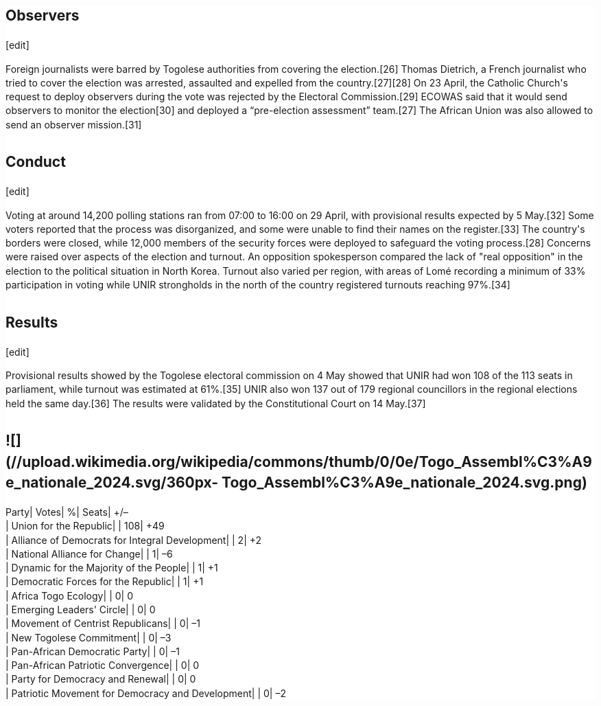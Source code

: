 ## Observers

[edit]

Foreign journalists were barred by Togolese authorities from covering the
election.[26] Thomas Dietrich, a French journalist who tried to cover the
election was arrested, assaulted and expelled from the country.[27][28] On 23
April, the Catholic Church's request to deploy observers during the vote was
rejected by the Electoral Commission.[29] ECOWAS said that it would send
observers to monitor the election[30] and deployed a “pre-election assessment”
team.[27] The African Union was also allowed to send an observer mission.[31]

## Conduct

[edit]

Voting at around 14,200 polling stations ran from 07:00 to 16:00 on 29 April,
with provisional results expected by 5 May.[32] Some voters reported that the
process was disorganized, and some were unable to find their names on the
register.[33] The country's borders were closed, while 12,000 members of the
security forces were deployed to safeguard the voting process.[28] Concerns
were raised over aspects of the election and turnout. An opposition
spokesperson compared the lack of "real opposition" in the election to the
political situation in North Korea. Turnout also varied per region, with areas
of Lomé recording a minimum of 33% participation in voting while UNIR
strongholds in the north of the country registered turnouts reaching 97%.[34]

## Results

[edit]

Provisional results showed by the Togolese electoral commission on 4 May
showed that UNIR had won 108 of the 113 seats in parliament, while turnout was
estimated at 61%.[35] UNIR also won 137 out of 179 regional councillors in the
regional elections held the same day.[36] The results were validated by the
Constitutional Court on 14 May.[37]

![](//upload.wikimedia.org/wikipedia/commons/thumb/0/0e/Togo_Assembl%C3%A9e_nationale_2024.svg/360px-
Togo_Assembl%C3%A9e_nationale_2024.svg.png)  
---  
Party| Votes| %| Seats| +/–  
| Union for the Republic| | 108| +49  
| Alliance of Democrats for Integral Development| | 2| +2  
| National Alliance for Change| | 1| –6  
| Dynamic for the Majority of the People| | 1| +1  
| Democratic Forces for the Republic| | 1| +1  
| Africa Togo Ecology| | 0| 0  
| Emerging Leaders' Circle| | 0| 0  
| Movement of Centrist Republicans| | 0| –1  
| New Togolese Commitment| | 0| –3  
| Pan-African Democratic Party| | 0| –1  
| Pan-African Patriotic Convergence| | 0| 0  
| Party for Democracy and Renewal| | 0| 0  
| Patriotic Movement for Democracy and Development| | 0| –2  